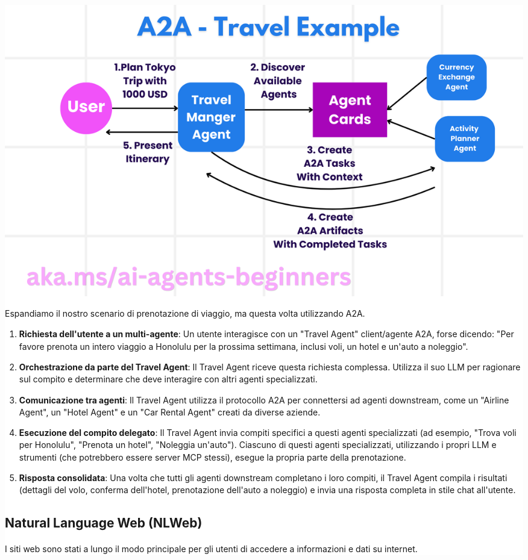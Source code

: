 ![Diagramma A2A](../../../translated_images/A2A-Diagram.8666928d648acc2687db4093d7b09ea2a595622f8fe18194a026ee55fc23af8e.it.png)

Espandiamo il nostro scenario di prenotazione di viaggio, ma questa volta utilizzando A2A.

1. **Richiesta dell'utente a un multi-agente**: Un utente interagisce con un "Travel Agent" client/agente A2A, forse dicendo: "Per favore prenota un intero viaggio a Honolulu per la prossima settimana, inclusi voli, un hotel e un'auto a noleggio".

2. **Orchestrazione da parte del Travel Agent**: Il Travel Agent riceve questa richiesta complessa. Utilizza il suo LLM per ragionare sul compito e determinare che deve interagire con altri agenti specializzati.

3. **Comunicazione tra agenti**: Il Travel Agent utilizza il protocollo A2A per connettersi ad agenti downstream, come un "Airline Agent", un "Hotel Agent" e un "Car Rental Agent" creati da diverse aziende.

4. **Esecuzione del compito delegato**: Il Travel Agent invia compiti specifici a questi agenti specializzati (ad esempio, "Trova voli per Honolulu", "Prenota un hotel", "Noleggia un'auto"). Ciascuno di questi agenti specializzati, utilizzando i propri LLM e strumenti (che potrebbero essere server MCP stessi), esegue la propria parte della prenotazione.

5. **Risposta consolidata**: Una volta che tutti gli agenti downstream completano i loro compiti, il Travel Agent compila i risultati (dettagli del volo, conferma dell'hotel, prenotazione dell'auto a noleggio) e invia una risposta completa in stile chat all'utente.

## Natural Language Web (NLWeb)

I siti web sono stati a lungo il modo principale per gli utenti di accedere a informazioni e dati su internet.
